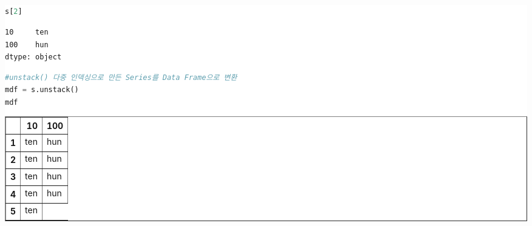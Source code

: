 


```python
s[2]
```




    10     ten
    100    hun
    dtype: object




```python
#unstack() 다중 인덱싱으로 만든 Series를 Data Frame으로 변환
mdf = s.unstack()
mdf
```




<div>
<style scoped>
    .dataframe tbody tr th:only-of-type {
        vertical-align: middle;
    }

    .dataframe tbody tr th {
        vertical-align: top;
    }

    .dataframe thead th {
        text-align: right;
    }
</style>
<table border="1" class="dataframe">
  <thead>
    <tr style="text-align: right;">
      <th></th>
      <th>10</th>
      <th>100</th>
    </tr>
  </thead>
  <tbody>
    <tr>
      <th>1</th>
      <td>ten</td>
      <td>hun</td>
    </tr>
    <tr>
      <th>2</th>
      <td>ten</td>
      <td>hun</td>
    </tr>
    <tr>
      <th>3</th>
      <td>ten</td>
      <td>hun</td>
    </tr>
    <tr>
      <th>4</th>
      <td>ten</td>
      <td>hun</td>
    </tr>
    <tr>
      <th>5</th>
      <td>ten</td>
